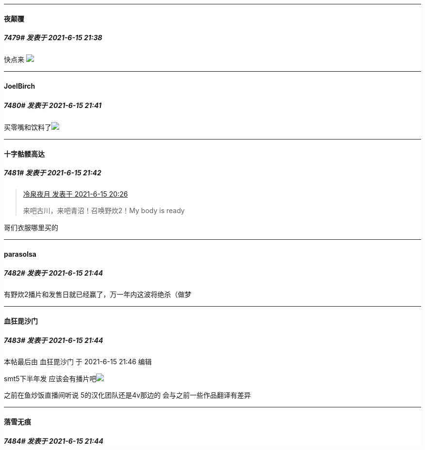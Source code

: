 

*****

####  夜颠覆  
##### 7479#       发表于 2021-6-15 21:38


快点来 <img src="https://static.saraba1st.com/image/smiley/face2017/029.png" referrerpolicy="no-referrer">


*****

####  JoelBirch  
##### 7480#       发表于 2021-6-15 21:41


买零嘴和饮料了<img src="https://static.saraba1st.com/image/smiley/face2017/037.png" referrerpolicy="no-referrer">


*****

####  十字骷髅高达  
##### 7481#       发表于 2021-6-15 21:42


<blockquote><a href="httphttps://bbs.saraba1st.com/2b/forum.php?mod=redirect&amp;goto=findpost&amp;pid=51614174&amp;ptid=1989128" target="_blank">冷泉夜月 发表于 2021-6-15 20:26</a>

来吧古川，来吧青沼！召唤野炊2！My body is ready</blockquote>
哥们衣服哪里买的


*****

####  parasolsa  
##### 7482#       发表于 2021-6-15 21:44


有野炊2播片和发售日就已经赢了，万一年内这波将绝杀（做梦


*****

####  血狂毘沙门  
##### 7483#       发表于 2021-6-15 21:44


 本帖最后由 血狂毘沙门 于 2021-6-15 21:46 编辑 

smt5下半年发 应该会有播片吧<img src="https://static.saraba1st.com/image/smiley/face2017/018.png" referrerpolicy="no-referrer">

之前在鱼炒饭直播间听说 5的汉化团队还是4v那边的 会与之前一些作品翻译有差异


*****

####  落雪无痕  
##### 7484#       发表于 2021-6-15 21:44
